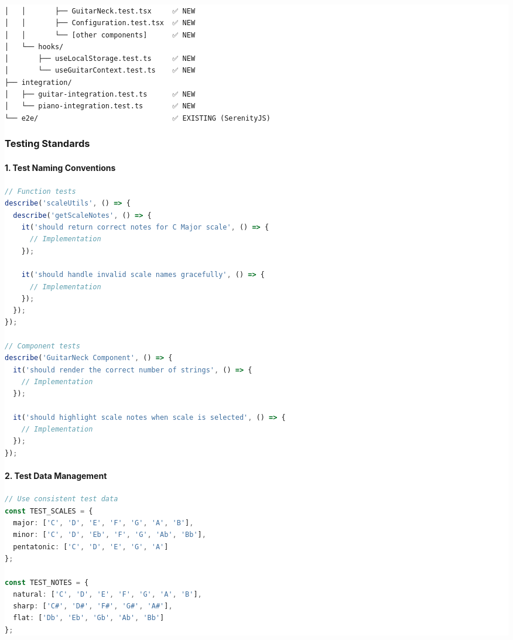```
│   │       ├── GuitarNeck.test.tsx     ✅ NEW
│   │       ├── Configuration.test.tsx  ✅ NEW
│   │       └── [other components]      ✅ NEW
│   └── hooks/
│       ├── useLocalStorage.test.ts     ✅ NEW
│       └── useGuitarContext.test.ts    ✅ NEW
├── integration/
│   ├── guitar-integration.test.ts      ✅ NEW
│   └── piano-integration.test.ts       ✅ NEW
└── e2e/                                ✅ EXISTING (SerenityJS)
```

### Testing Standards

#### 1. Test Naming Conventions
```typescript
// Function tests
describe('scaleUtils', () => {
  describe('getScaleNotes', () => {
    it('should return correct notes for C Major scale', () => {
      // Implementation
    });
    
    it('should handle invalid scale names gracefully', () => {
      // Implementation
    });
  });
});

// Component tests
describe('GuitarNeck Component', () => {
  it('should render the correct number of strings', () => {
    // Implementation
  });
  
  it('should highlight scale notes when scale is selected', () => {
    // Implementation
  });
});
```

#### 2. Test Data Management
```typescript
// Use consistent test data
const TEST_SCALES = {
  major: ['C', 'D', 'E', 'F', 'G', 'A', 'B'],
  minor: ['C', 'D', 'Eb', 'F', 'G', 'Ab', 'Bb'],
  pentatonic: ['C', 'D', 'E', 'G', 'A']
};

const TEST_NOTES = {
  natural: ['C', 'D', 'E', 'F', 'G', 'A', 'B'],
  sharp: ['C#', 'D#', 'F#', 'G#', 'A#'],
  flat: ['Db', 'Eb', 'Gb', 'Ab', 'Bb']
};
```

